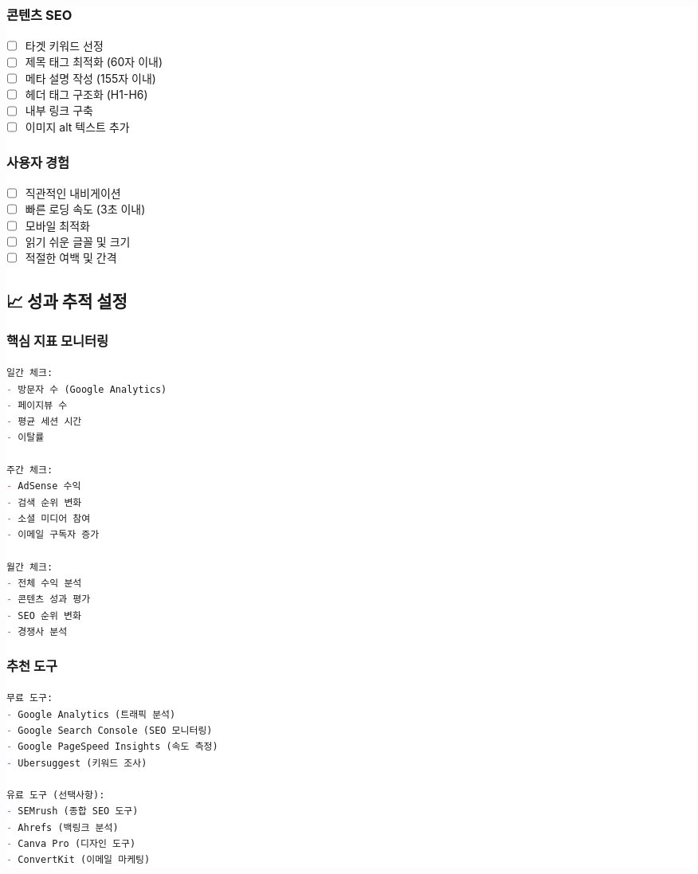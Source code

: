 ### 콘텐츠 SEO
- [ ] 타겟 키워드 선정
- [ ] 제목 태그 최적화 (60자 이내)
- [ ] 메타 설명 작성 (155자 이내)
- [ ] 헤더 태그 구조화 (H1-H6)
- [ ] 내부 링크 구축
- [ ] 이미지 alt 텍스트 추가

### 사용자 경험
- [ ] 직관적인 내비게이션
- [ ] 빠른 로딩 속도 (3초 이내)
- [ ] 모바일 최적화
- [ ] 읽기 쉬운 글꼴 및 크기
- [ ] 적절한 여백 및 간격

## 📈 성과 추적 설정

### 핵심 지표 모니터링
```markdown
일간 체크:
- 방문자 수 (Google Analytics)
- 페이지뷰 수
- 평균 세션 시간
- 이탈률

주간 체크:
- AdSense 수익
- 검색 순위 변화
- 소셜 미디어 참여
- 이메일 구독자 증가

월간 체크:
- 전체 수익 분석
- 콘텐츠 성과 평가
- SEO 순위 변화
- 경쟁사 분석
```

### 추천 도구
```markdown
무료 도구:
- Google Analytics (트래픽 분석)
- Google Search Console (SEO 모니터링)
- Google PageSpeed Insights (속도 측정)
- Ubersuggest (키워드 조사)

유료 도구 (선택사항):
- SEMrush (종합 SEO 도구)
- Ahrefs (백링크 분석)
- Canva Pro (디자인 도구)
- ConvertKit (이메일 마케팅)
```
